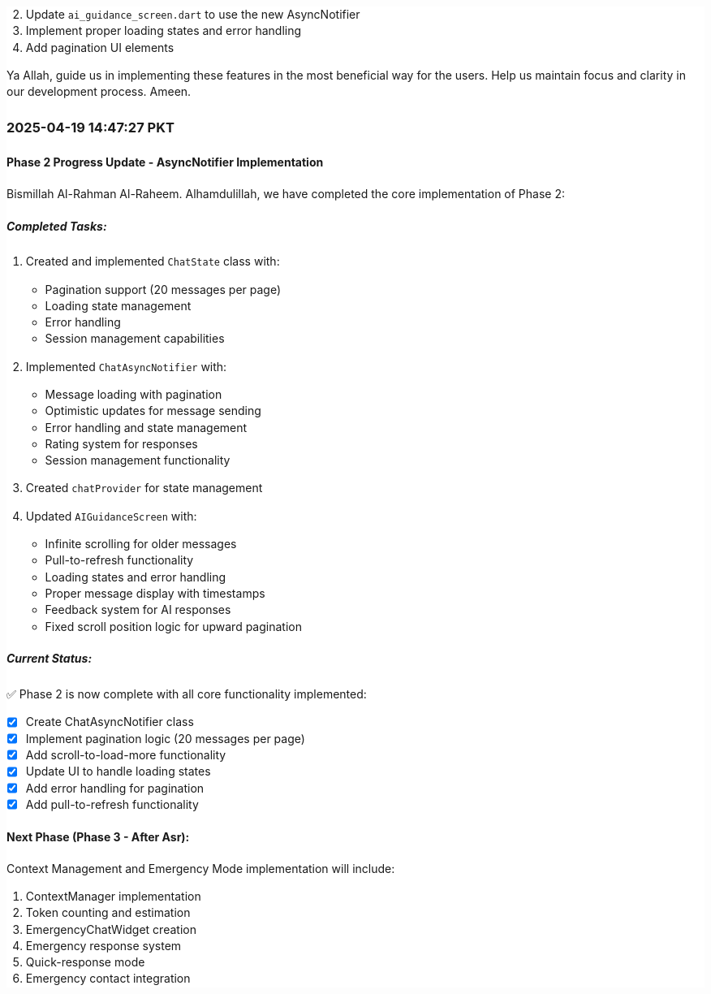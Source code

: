 2. Update `ai_guidance_screen.dart` to use the new AsyncNotifier
3. Implement proper loading states and error handling
4. Add pagination UI elements

Ya Allah, guide us in implementing these features in the most beneficial way for the users. Help us maintain focus and clarity in our development process. Ameen.

### 2025-04-19 14:47:27 PKT

#### Phase 2 Progress Update - AsyncNotifier Implementation

Bismillah Al-Rahman Al-Raheem. Alhamdulillah, we have completed the core implementation of Phase 2:

##### Completed Tasks:
1. Created and implemented `ChatState` class with:
   - Pagination support (20 messages per page)
   - Loading state management
   - Error handling
   - Session management capabilities

2. Implemented `ChatAsyncNotifier` with:
   - Message loading with pagination
   - Optimistic updates for message sending
   - Error handling and state management
   - Rating system for responses
   - Session management functionality

3. Created `chatProvider` for state management

4. Updated `AIGuidanceScreen` with:
   - Infinite scrolling for older messages
   - Pull-to-refresh functionality
   - Loading states and error handling
   - Proper message display with timestamps
   - Feedback system for AI responses
   - Fixed scroll position logic for upward pagination

##### Current Status:
✅ Phase 2 is now complete with all core functionality implemented:
- [x] Create ChatAsyncNotifier class
- [x] Implement pagination logic (20 messages per page)
- [x] Add scroll-to-load-more functionality
- [x] Update UI to handle loading states
- [x] Add error handling for pagination
- [x] Add pull-to-refresh functionality

#### Next Phase (Phase 3 - After Asr):
Context Management and Emergency Mode implementation will include:
1. ContextManager implementation
2. Token counting and estimation
3. EmergencyChatWidget creation
4. Emergency response system
5. Quick-response mode
6. Emergency contact integration
